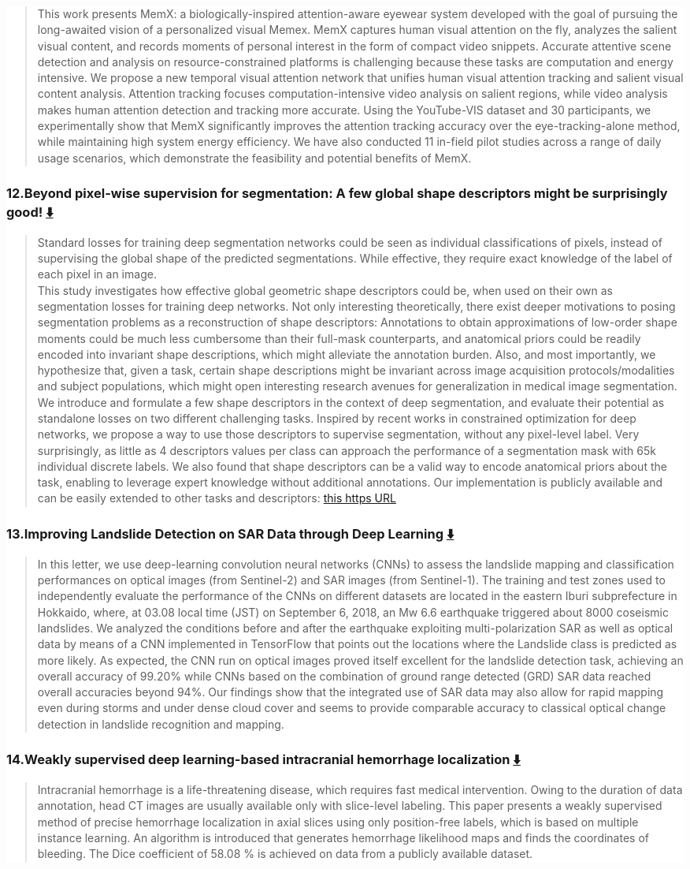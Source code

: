 >  This work presents MemX: a biologically-inspired attention-aware eyewear system developed with the goal of pursuing the long-awaited vision of a personalized visual Memex. MemX captures human visual attention on the fly, analyzes the salient visual content, and records moments of personal interest in the form of compact video snippets. Accurate attentive scene detection and analysis on resource-constrained platforms is challenging because these tasks are computation and energy intensive. We propose a new temporal visual attention network that unifies human visual attention tracking and salient visual content analysis. Attention tracking focuses computation-intensive video analysis on salient regions, while video analysis makes human attention detection and tracking more accurate. Using the YouTube-VIS dataset and 30 participants, we experimentally show that MemX significantly improves the attention tracking accuracy over the eye-tracking-alone method, while maintaining high system energy efficiency. We have also conducted 11 in-field pilot studies across a range of daily usage scenarios, which demonstrate the feasibility and potential benefits of MemX.      
### 12.Beyond pixel-wise supervision for segmentation: A few global shape descriptors might be surprisingly good!  [ :arrow_down: ](https://arxiv.org/pdf/2105.00859.pdf)
>  Standard losses for training deep segmentation networks could be seen as individual classifications of pixels, instead of supervising the global shape of the predicted segmentations. While effective, they require exact knowledge of the label of each pixel in an image. <br>This study investigates how effective global geometric shape descriptors could be, when used on their own as segmentation losses for training deep networks. Not only interesting theoretically, there exist deeper motivations to posing segmentation problems as a reconstruction of shape descriptors: Annotations to obtain approximations of low-order shape moments could be much less cumbersome than their full-mask counterparts, and anatomical priors could be readily encoded into invariant shape descriptions, which might alleviate the annotation burden. Also, and most importantly, we hypothesize that, given a task, certain shape descriptions might be invariant across image acquisition protocols/modalities and subject populations, which might open interesting research avenues for generalization in medical image segmentation. <br>We introduce and formulate a few shape descriptors in the context of deep segmentation, and evaluate their potential as standalone losses on two different challenging tasks. Inspired by recent works in constrained optimization for deep networks, we propose a way to use those descriptors to supervise segmentation, without any pixel-level label. Very surprisingly, as little as 4 descriptors values per class can approach the performance of a segmentation mask with 65k individual discrete labels. We also found that shape descriptors can be a valid way to encode anatomical priors about the task, enabling to leverage expert knowledge without additional annotations. Our implementation is publicly available and can be easily extended to other tasks and descriptors: <a class="link-external link-https" href="https://github.com/hkervadec/shape_descriptors" rel="external noopener nofollow">this https URL</a>      
### 13.Improving Landslide Detection on SAR Data through Deep Learning  [ :arrow_down: ](https://arxiv.org/pdf/2105.00782.pdf)
>  In this letter, we use deep-learning convolution neural networks (CNNs) to assess the landslide mapping and classification performances on optical images (from Sentinel-2) and SAR images (from Sentinel-1). The training and test zones used to independently evaluate the performance of the CNNs on different datasets are located in the eastern Iburi subprefecture in Hokkaido, where, at 03.08 local time (JST) on September 6, 2018, an Mw 6.6 earthquake triggered about 8000 coseismic landslides. We analyzed the conditions before and after the earthquake exploiting multi-polarization SAR as well as optical data by means of a CNN implemented in TensorFlow that points out the locations where the Landslide class is predicted as more likely. As expected, the CNN run on optical images proved itself excellent for the landslide detection task, achieving an overall accuracy of 99.20% while CNNs based on the combination of ground range detected (GRD) SAR data reached overall accuracies beyond 94%. Our findings show that the integrated use of SAR data may also allow for rapid mapping even during storms and under dense cloud cover and seems to provide comparable accuracy to classical optical change detection in landslide recognition and mapping.      
### 14.Weakly supervised deep learning-based intracranial hemorrhage localization  [ :arrow_down: ](https://arxiv.org/pdf/2105.00781.pdf)
>  Intracranial hemorrhage is a life-threatening disease, which requires fast medical intervention. Owing to the duration of data annotation, head CT images are usually available only with slice-level labeling. This paper presents a weakly supervised method of precise hemorrhage localization in axial slices using only position-free labels, which is based on multiple instance learning. An algorithm is introduced that generates hemorrhage likelihood maps and finds the coordinates of bleeding. The Dice coefficient of 58.08 % is achieved on data from a publicly available dataset.      